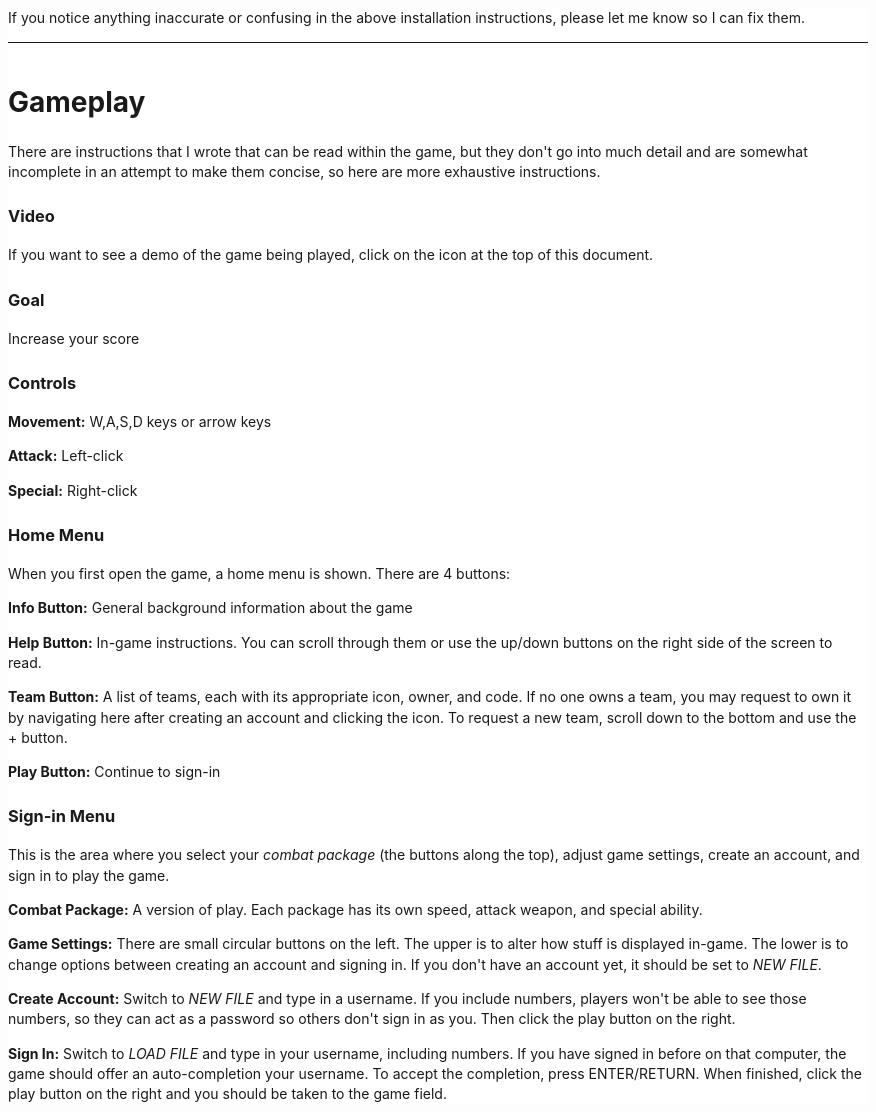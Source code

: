 If you notice anything inaccurate or confusing in the above installation instructions, please let me know so I can fix them.

----
  
# Gameplay
There are instructions that I wrote that can be read within the game, but they don't go into much detail and are somewhat incomplete
in an attempt to make them concise, so here are more exhaustive instructions.

### Video
If you want to see a demo of the game being played, click on the icon at the top of this document.

### Goal
Increase your score

### Controls
__Movement:__ W,A,S,D keys or arrow keys

__Attack:__ Left-click

__Special:__ Right-click

### Home Menu
When you first open the game, a home menu is shown. There are 4 buttons:

__Info Button:__ General background information about the game

__Help Button:__ In-game instructions. You can scroll through them or use the up/down buttons on the right side of the screen to read.

__Team Button:__ A list of teams, each with its appropriate icon, owner, and code. If no one owns a team, you may request to own it by navigating here after creating an account and clicking the icon. To request a new team, scroll down to the bottom and use the + button.

__Play Button:__ Continue to sign-in

### Sign-in Menu
This is the area where you select your _combat package_ (the buttons along the top), adjust game settings, create an account, and sign in to play the game.

__Combat Package:__ A version of play. Each package has its own speed, attack weapon, and special ability.

__Game Settings:__ There are small circular buttons on the left. The upper is to alter how stuff is displayed in-game. The lower is to change options between creating an account and signing in. If you don't have an account yet, it should be set to _NEW FILE_.

__Create Account:__ Switch to _NEW FILE_ and type in a username. If you include numbers, players won't be able to see those numbers, so they can act as a password so others don't sign in as you. Then click the play button on the right.

__Sign In:__ Switch to _LOAD FILE_ and type in your username, including numbers. If you have signed in before on that computer, the game should offer an auto-completion your username. To accept the completion, press ENTER/RETURN. When finished, click the play button on the right and you should be taken to the game field.
